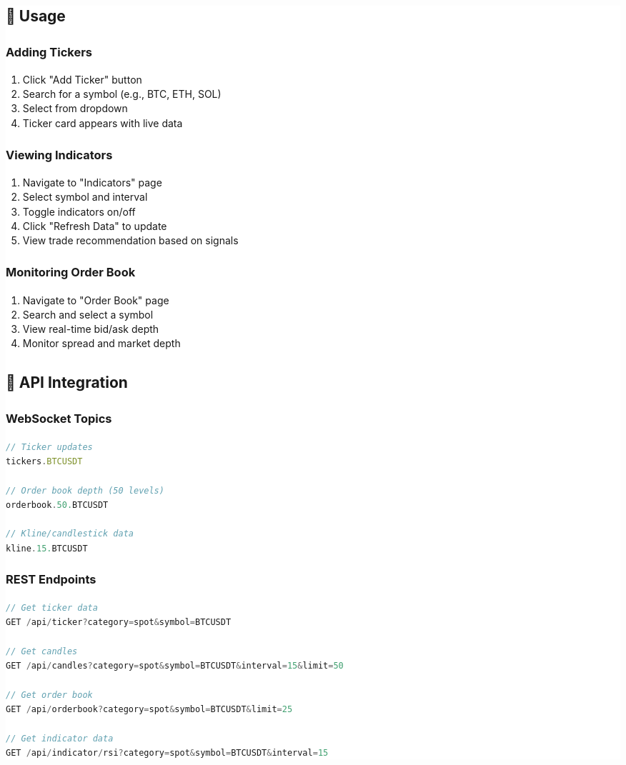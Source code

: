 ## 🎯 Usage

### Adding Tickers

1. Click "Add Ticker" button
2. Search for a symbol (e.g., BTC, ETH, SOL)
3. Select from dropdown
4. Ticker card appears with live data

### Viewing Indicators

1. Navigate to "Indicators" page
2. Select symbol and interval
3. Toggle indicators on/off
4. Click "Refresh Data" to update
5. View trade recommendation based on signals

### Monitoring Order Book

1. Navigate to "Order Book" page
2. Search and select a symbol
3. View real-time bid/ask depth
4. Monitor spread and market depth

## 🔌 API Integration

### WebSocket Topics

```javascript
// Ticker updates
tickers.BTCUSDT

// Order book depth (50 levels)
orderbook.50.BTCUSDT

// Kline/candlestick data
kline.15.BTCUSDT
```

### REST Endpoints

```javascript
// Get ticker data
GET /api/ticker?category=spot&symbol=BTCUSDT

// Get candles
GET /api/candles?category=spot&symbol=BTCUSDT&interval=15&limit=50

// Get order book
GET /api/orderbook?category=spot&symbol=BTCUSDT&limit=25

// Get indicator data
GET /api/indicator/rsi?category=spot&symbol=BTCUSDT&interval=15
```
